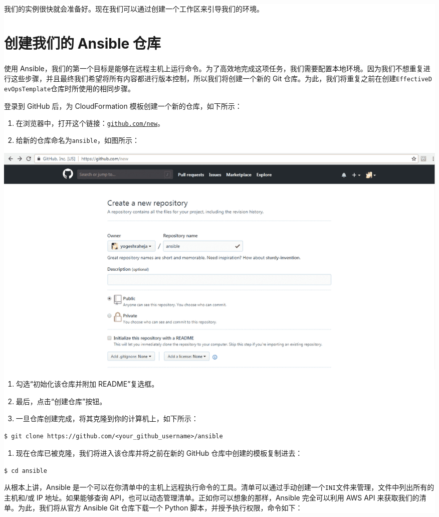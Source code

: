我们的实例很快就会准备好。现在我们可以通过创建一个工作区来引导我们的环境。

# 创建我们的 Ansible 仓库

使用 Ansible，我们的第一个目标是能够在远程主机上运行命令。为了高效地完成这项任务，我们需要配置本地环境。因为我们不想重复进行这些步骤，并且最终我们希望将所有内容都进行版本控制，所以我们将创建一个新的 Git 仓库。为此，我们将重复之前在创建`EffectiveDevOpsTemplate`仓库时所使用的相同步骤。

登录到 GitHub 后，为 CloudFormation 模板创建一个新的仓库，如下所示：

1.  在浏览器中，打开这个链接：[`github.com/new`](https://github.com/new)。

1.  给新的仓库命名为`ansible`，如图所示：

![](img/b43c4445-ba61-459d-96a5-ad3d035a4b97.png)

1.  勾选“初始化该仓库并附加 README”复选框。

1.  最后，点击“创建仓库”按钮。

1.  一旦仓库创建完成，将其克隆到你的计算机上，如下所示：

```
$ git clone https://github.com/<your_github_username>/ansible
```

1.  现在仓库已被克隆，我们将进入该仓库并将之前在新的 GitHub 仓库中创建的模板复制进去：

```
$ cd ansible
```

从根本上讲，Ansible 是一个可以在你清单中的主机上远程执行命令的工具。清单可以通过手动创建一个`INI`文件来管理，文件中列出所有的主机和/或 IP 地址。如果能够查询 API，也可以动态管理清单。正如你可以想象的那样，Ansible 完全可以利用 AWS API 来获取我们的清单。为此，我们将从官方 Ansible Git 仓库下载一个 Python 脚本，并授予执行权限，命令如下：
